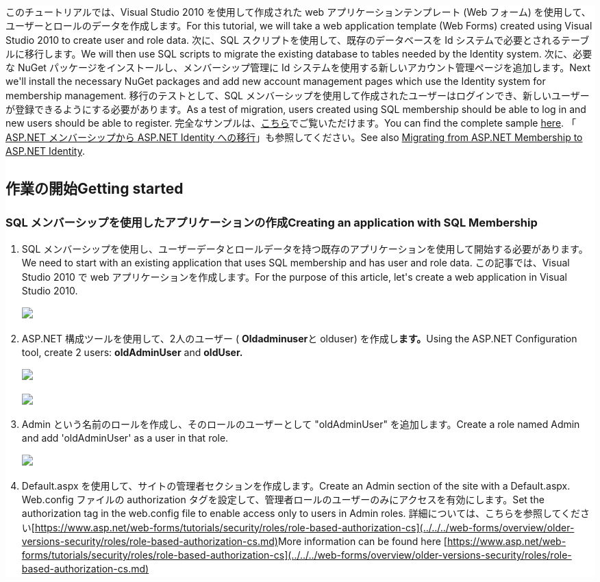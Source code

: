 <span data-ttu-id="e7a8e-108">このチュートリアルでは、Visual Studio 2010 を使用して作成された web アプリケーションテンプレート (Web フォーム) を使用して、ユーザーとロールのデータを作成します。</span><span class="sxs-lookup"><span data-stu-id="e7a8e-108">For this tutorial, we will take a web application template (Web Forms) created using Visual Studio 2010 to create user and role data.</span></span> <span data-ttu-id="e7a8e-109">次に、SQL スクリプトを使用して、既存のデータベースを Id システムで必要とされるテーブルに移行します。</span><span class="sxs-lookup"><span data-stu-id="e7a8e-109">We will then use SQL scripts to migrate the existing database to tables needed by the Identity system.</span></span> <span data-ttu-id="e7a8e-110">次に、必要な NuGet パッケージをインストールし、メンバーシップ管理に Id システムを使用する新しいアカウント管理ページを追加します。</span><span class="sxs-lookup"><span data-stu-id="e7a8e-110">Next we'll install the necessary NuGet packages and add new account management pages which use the Identity system for membership management.</span></span> <span data-ttu-id="e7a8e-111">移行のテストとして、SQL メンバーシップを使用して作成されたユーザーはログインでき、新しいユーザーが登録できるようにする必要があります。</span><span class="sxs-lookup"><span data-stu-id="e7a8e-111">As a test of migration, users created using SQL membership should be able to log in and new users should be able to register.</span></span> <span data-ttu-id="e7a8e-112">完全なサンプルは、[こちら](https://github.com/aspnet/samples/tree/master/samples/aspnet/Identity/SQLMembership-Identity-OWIN/)でご覧いただけます。</span><span class="sxs-lookup"><span data-stu-id="e7a8e-112">You can find the complete sample [here](https://github.com/aspnet/samples/tree/master/samples/aspnet/Identity/SQLMembership-Identity-OWIN/).</span></span> <span data-ttu-id="e7a8e-113">「 [ASP.NET メンバーシップから ASP.NET Identity への移行](http://travis.io/blog/2015/03/24/migrate-from-aspnet-membership-to-aspnet-identity.html)」も参照してください。</span><span class="sxs-lookup"><span data-stu-id="e7a8e-113">See also [Migrating from ASP.NET Membership to ASP.NET Identity](http://travis.io/blog/2015/03/24/migrate-from-aspnet-membership-to-aspnet-identity.html).</span></span>

## <a name="getting-started"></a><span data-ttu-id="e7a8e-114">作業の開始</span><span class="sxs-lookup"><span data-stu-id="e7a8e-114">Getting started</span></span>

### <a name="creating-an-application-with-sql-membership"></a><span data-ttu-id="e7a8e-115">SQL メンバーシップを使用したアプリケーションの作成</span><span class="sxs-lookup"><span data-stu-id="e7a8e-115">Creating an application with SQL Membership</span></span>

1. <span data-ttu-id="e7a8e-116">SQL メンバーシップを使用し、ユーザーデータとロールデータを持つ既存のアプリケーションを使用して開始する必要があります。</span><span class="sxs-lookup"><span data-stu-id="e7a8e-116">We need to start with an existing application that uses SQL membership and has user and role data.</span></span> <span data-ttu-id="e7a8e-117">この記事では、Visual Studio 2010 で web アプリケーションを作成します。</span><span class="sxs-lookup"><span data-stu-id="e7a8e-117">For the purpose of this article, let's create a web application in Visual Studio 2010.</span></span>

    ![](migrating-an-existing-website-from-sql-membership-to-aspnet-identity/_static/image1.jpg)
2. <span data-ttu-id="e7a8e-118">ASP.NET 構成ツールを使用して、2人のユーザー ( **Oldadminuser**と olduser) を作成し**ます。**</span><span class="sxs-lookup"><span data-stu-id="e7a8e-118">Using the ASP.NET Configuration tool, create 2 users: **oldAdminUser** and **oldUser.**</span></span>

    ![](migrating-an-existing-website-from-sql-membership-to-aspnet-identity/_static/image1.png)

    ![](migrating-an-existing-website-from-sql-membership-to-aspnet-identity/_static/image2.jpg)
3. <span data-ttu-id="e7a8e-119">Admin という名前のロールを作成し、そのロールのユーザーとして "oldAdminUser" を追加します。</span><span class="sxs-lookup"><span data-stu-id="e7a8e-119">Create a role named Admin and add 'oldAdminUser' as a user in that role.</span></span>

    ![](migrating-an-existing-website-from-sql-membership-to-aspnet-identity/_static/image2.png)
4. <span data-ttu-id="e7a8e-120">Default.aspx を使用して、サイトの管理者セクションを作成します。</span><span class="sxs-lookup"><span data-stu-id="e7a8e-120">Create an Admin section of the site with a Default.aspx.</span></span> <span data-ttu-id="e7a8e-121">Web.config ファイルの authorization タグを設定して、管理者ロールのユーザーのみにアクセスを有効にします。</span><span class="sxs-lookup"><span data-stu-id="e7a8e-121">Set the authorization tag in the web.config file to enable access only to users in Admin roles.</span></span> <span data-ttu-id="e7a8e-122">詳細については、こちらを参照してください[https://www.asp.net/web-forms/tutorials/security/roles/role-based-authorization-cs](../../../web-forms/overview/older-versions-security/roles/role-based-authorization-cs.md)</span><span class="sxs-lookup"><span data-stu-id="e7a8e-122">More information can be found here [https://www.asp.net/web-forms/tutorials/security/roles/role-based-authorization-cs](../../../web-forms/overview/older-versions-security/roles/role-based-authorization-cs.md)</span></span>
